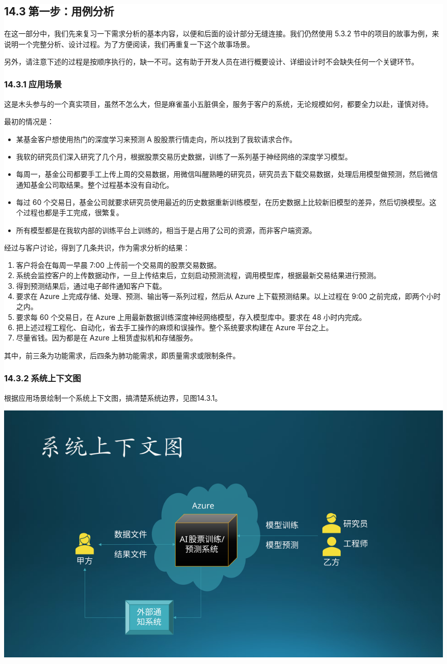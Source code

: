 
## 14.3 第一步：用例分析

在这一部分中，我们先来复习一下需求分析的基本内容，以便和后面的设计部分无缝连接。我们仍然使用 5.3.2 节中的项目的故事为例，来说明一个完整分析、设计过程。为了方便阅读，我们再重复一下这个故事场景。

另外，请注意下述的过程是按顺序执行的，缺一不可。这有助于开发人员在进行概要设计、详细设计时不会缺失任何一个关键环节。

### 14.3.1 应用场景

这是木头参与的一个真实项目，虽然不怎么大，但是麻雀虽小五脏俱全，服务于客户的系统，无论规模如何，都要全力以赴，谨慎对待。

最初的情况是：

- 某基金客户想使用热门的深度学习来预测 A 股股票行情走向，所以找到了我软请求合作。

- 我软的研究员们深入研究了几个月，根据股票交易历史数据，训练了一系列基于神经网络的深度学习模型。

- 每周一，基金公司都要手工上传上周的交易数据，用微信叫醒熟睡的研究员，研究员去下载交易数据，处理后用模型做预测，然后微信通知基金公司取结果。整个过程基本没有自动化。

- 每过 60 个交易日，基金公司就要求研究员使用最近的历史数据重新训练模型，在历史数据上比较新旧模型的差异，然后切换模型。这个过程也都是手工完成，很繁复。

- 所有模型都是在我软内部的训练平台上训练的，相当于是占用了公司的资源，而非客户端资源。

经过与客户讨论，得到了几条共识，作为需求分析的结果：

1. 客户将会在每周一早晨 7:00 上传前一个交易周的股票交易数据。
2. 系统会监控客户的上传数据动作，一旦上传结束后，立刻启动预测流程，调用模型库，根据最新交易结果进行预测。
3. 得到预测结果后，通过电子邮件通知客户下载。
4. 要求在 Azure 上完成存储、处理、预测、输出等一系列过程，然后从 Azure 上下载预测结果。以上过程在 9:00 之前完成，即两个小时之内。
5. 要求每 60 个交易日，在 Azure 上用最新数据训练深度神经网络模型，存入模型库中。要求在 48 小时内完成。
6. 把上述过程工程化、自动化，省去手工操作的麻烦和误操作。整个系统要求构建在 Azure 平台之上。
7. 尽量省钱。因为都是在 Azure 上租赁虚拟机和存储服务。

其中，前三条为功能需求，后四条为肺功能需求，即质量需求或限制条件。

### 14.3.2 系统上下文图

根据应用场景绘制一个系统上下文图，搞清楚系统边界，见图14.3.1。

<img src="img/Slide8.SVG"/>
